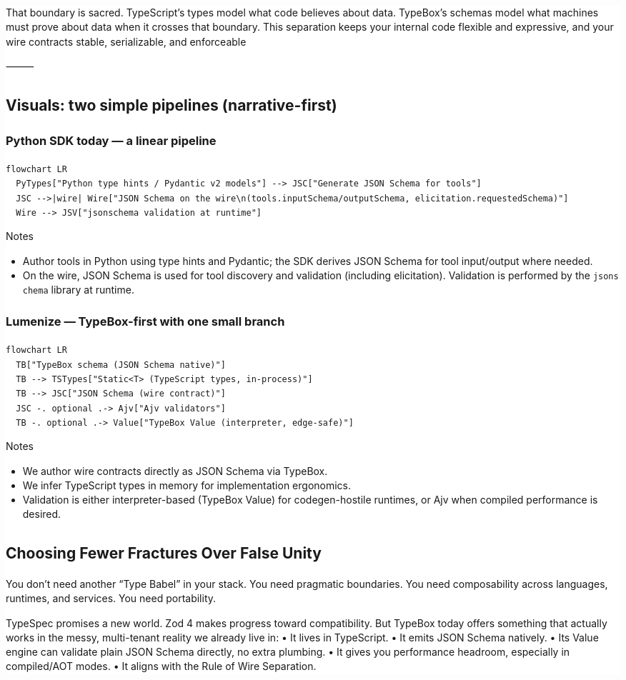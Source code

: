 That boundary is sacred. TypeScript’s types model what code believes about data. TypeBox’s schemas model what machines must prove about data when it crosses that boundary.
This separation keeps your internal code flexible and expressive, and your wire contracts stable, serializable, and enforceable

⸻

## Visuals: two simple pipelines (narrative-first)

### Python SDK today — a linear pipeline

```mermaid
flowchart LR
  PyTypes["Python type hints / Pydantic v2 models"] --> JSC["Generate JSON Schema for tools"]
  JSC -->|wire| Wire["JSON Schema on the wire\n(tools.inputSchema/outputSchema, elicitation.requestedSchema)"]
  Wire --> JSV["jsonschema validation at runtime"]
```

Notes
- Author tools in Python using type hints and Pydantic; the SDK derives JSON Schema for tool input/output where needed.
- On the wire, JSON Schema is used for tool discovery and validation (including elicitation). Validation is performed by the `jsonschema` library at runtime.

### Lumenize — TypeBox-first with one small branch

```mermaid
flowchart LR
  TB["TypeBox schema (JSON Schema native)"]
  TB --> TSTypes["Static<T> (TypeScript types, in-process)"]
  TB --> JSC["JSON Schema (wire contract)"]
  JSC -. optional .-> Ajv["Ajv validators"]
  TB -. optional .-> Value["TypeBox Value (interpreter, edge-safe)"]
```

Notes
- We author wire contracts directly as JSON Schema via TypeBox.
- We infer TypeScript types in memory for implementation ergonomics.
- Validation is either interpreter-based (TypeBox Value) for codegen-hostile runtimes, or Ajv when compiled performance is desired.

## Choosing Fewer Fractures Over False Unity

You don’t need another “Type Babel” in your stack. You need pragmatic boundaries. You need composability across languages, runtimes, and services. You need portability.

TypeSpec promises a new world. Zod 4 makes progress toward compatibility. But TypeBox today offers something that actually works in the messy, multi-tenant reality we already live in:
	•	It lives in TypeScript.
	•	It emits JSON Schema natively.
	•	Its Value engine can validate plain JSON Schema directly, no extra plumbing.
	•	It gives you performance headroom, especially in compiled/AOT modes.
	•	It aligns with the Rule of Wire Separation.
